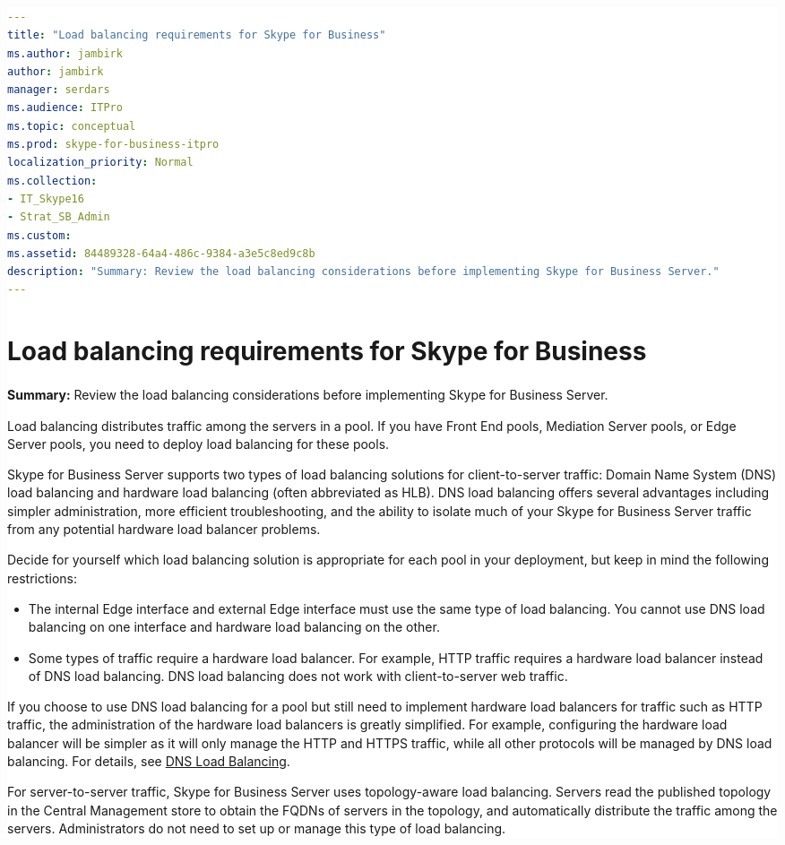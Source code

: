 ```yaml
---
title: "Load balancing requirements for Skype for Business"
ms.author: jambirk
author: jambirk
manager: serdars
ms.audience: ITPro
ms.topic: conceptual
ms.prod: skype-for-business-itpro
localization_priority: Normal
ms.collection: 
- IT_Skype16
- Strat_SB_Admin
ms.custom: 
ms.assetid: 84489328-64a4-486c-9384-a3e5c8ed9c8b
description: "Summary: Review the load balancing considerations before implementing Skype for Business Server."
---
```


# Load balancing requirements for Skype for Business
 
**Summary:** Review the load balancing considerations before implementing Skype for Business Server.
  
Load balancing distributes traffic among the servers in a pool. If you have Front End pools, Mediation Server pools, or Edge Server pools, you need to deploy load balancing for these pools.
  
Skype for Business Server supports two types of load balancing solutions for client-to-server traffic: Domain Name System (DNS) load balancing and hardware load balancing (often abbreviated as HLB). DNS load balancing offers several advantages including simpler administration, more efficient troubleshooting, and the ability to isolate much of your Skype for Business Server traffic from any potential hardware load balancer problems.
  
Decide for yourself which load balancing solution is appropriate for each pool in your deployment, but keep in mind the following restrictions: 
  
- The internal Edge interface and external Edge interface must use the same type of load balancing. You cannot use DNS load balancing on one interface and hardware load balancing on the other.
    
- Some types of traffic require a hardware load balancer. For example, HTTP traffic requires a hardware load balancer instead of DNS load balancing. DNS load balancing does not work with client-to-server web traffic.
    
If you choose to use DNS load balancing for a pool but still need to implement hardware load balancers for traffic such as HTTP traffic, the administration of the hardware load balancers is greatly simplified. For example, configuring the hardware load balancer will be simpler as it will only manage the HTTP and HTTPS traffic, while all other protocols will be managed by DNS load balancing. For details, see [DNS Load Balancing](load-balancing.md#BKMK_DNSLoadBalancing). 
  
For server-to-server traffic, Skype for Business Server uses topology-aware load balancing. Servers read the published topology in the Central Management store to obtain the FQDNs of servers in the topology, and automatically distribute the traffic among the servers. Administrators do not need to set up or manage this type of load balancing. 
  